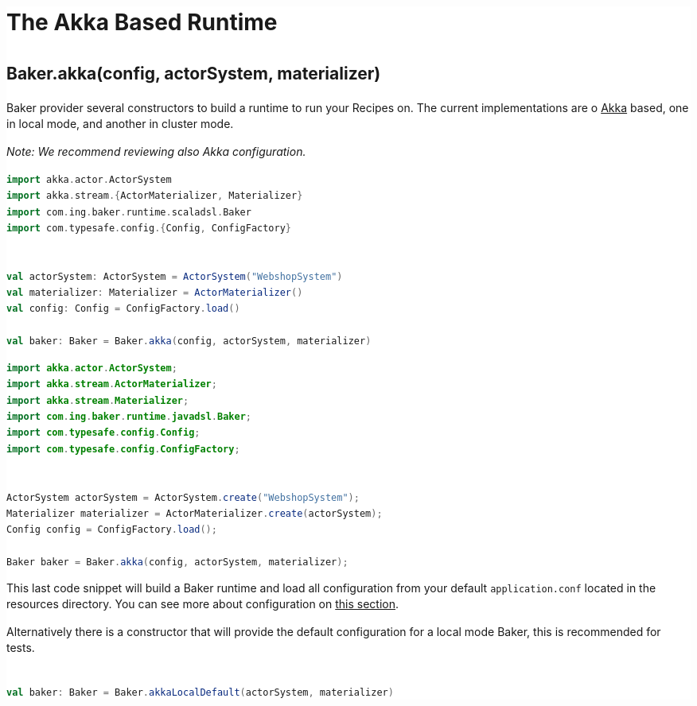 # The Akka Based Runtime

## Baker.akka(config, actorSystem, materializer)

Baker provider several constructors to build a runtime to run your Recipes on. The current implementations are o
[Akka](https://akka.io/) based, one in local mode, and another in cluster mode. 

_Note: We recommend reviewing also Akka configuration._

```scala tab="Scala"
import akka.actor.ActorSystem
import akka.stream.{ActorMaterializer, Materializer}
import com.ing.baker.runtime.scaladsl.Baker
import com.typesafe.config.{Config, ConfigFactory}


val actorSystem: ActorSystem = ActorSystem("WebshopSystem")
val materializer: Materializer = ActorMaterializer()
val config: Config = ConfigFactory.load()

val baker: Baker = Baker.akka(config, actorSystem, materializer)
```

```java tab="Java"
import akka.actor.ActorSystem;
import akka.stream.ActorMaterializer;
import akka.stream.Materializer;
import com.ing.baker.runtime.javadsl.Baker;
import com.typesafe.config.Config;
import com.typesafe.config.ConfigFactory;


ActorSystem actorSystem = ActorSystem.create("WebshopSystem");
Materializer materializer = ActorMaterializer.create(actorSystem);
Config config = ConfigFactory.load();

Baker baker = Baker.akka(config, actorSystem, materializer);
```

This last code snippet will build a Baker runtime and load all configuration from your default `application.conf` located 
in the resources directory. You can see more about configuration on [this section](../development-life-cycle/configure.md).

Alternatively there is a constructor that will provide the default configuration for a local mode Baker, this 
is recommended for tests.

```scala tab="Scala"

val baker: Baker = Baker.akkaLocalDefault(actorSystem, materializer)

```
